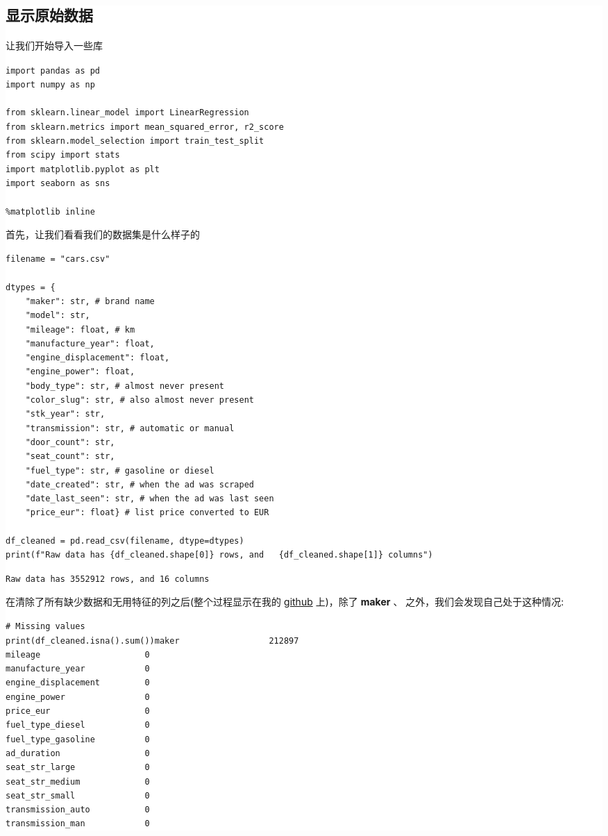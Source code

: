 ## 显示原始数据

让我们开始导入一些库

```
import pandas as pd
import numpy as np

from sklearn.linear_model import LinearRegression
from sklearn.metrics import mean_squared_error, r2_score
from sklearn.model_selection import train_test_split
from scipy import stats
import matplotlib.pyplot as plt
import seaborn as sns

%matplotlib inline
```

首先，让我们看看我们的数据集是什么样子的

```
filename = "cars.csv"

dtypes = {
    "maker": str, # brand name
    "model": str,
    "mileage": float, # km
    "manufacture_year": float,
    "engine_displacement": float,
    "engine_power": float,
    "body_type": str, # almost never present
    "color_slug": str, # also almost never present
    "stk_year": str,
    "transmission": str, # automatic or manual
    "door_count": str,
    "seat_count": str,
    "fuel_type": str, # gasoline or diesel
    "date_created": str, # when the ad was scraped
    "date_last_seen": str, # when the ad was last seen
    "price_eur": float} # list price converted to EUR

df_cleaned = pd.read_csv(filename, dtype=dtypes)
print(f"Raw data has {df_cleaned.shape[0]} rows, and   {df_cleaned.shape[1]} columns")
```

`Raw data has 3552912 rows, and 16 columns`

在清除了所有缺少数据和无用特征的列之后(整个过程显示在我的 [github](https://github.com/daniele-salerno/Handle-missing-values-in-Categorical-Features) 上)，除了 **maker** 、
之外，我们会发现自己处于这种情况:

```
# Missing values
print(df_cleaned.isna().sum())maker                  212897
mileage                     0
manufacture_year            0
engine_displacement         0
engine_power                0
price_eur                   0
fuel_type_diesel            0
fuel_type_gasoline          0
ad_duration                 0
seat_str_large              0
seat_str_medium             0
seat_str_small              0
transmission_auto           0
transmission_man            0
```